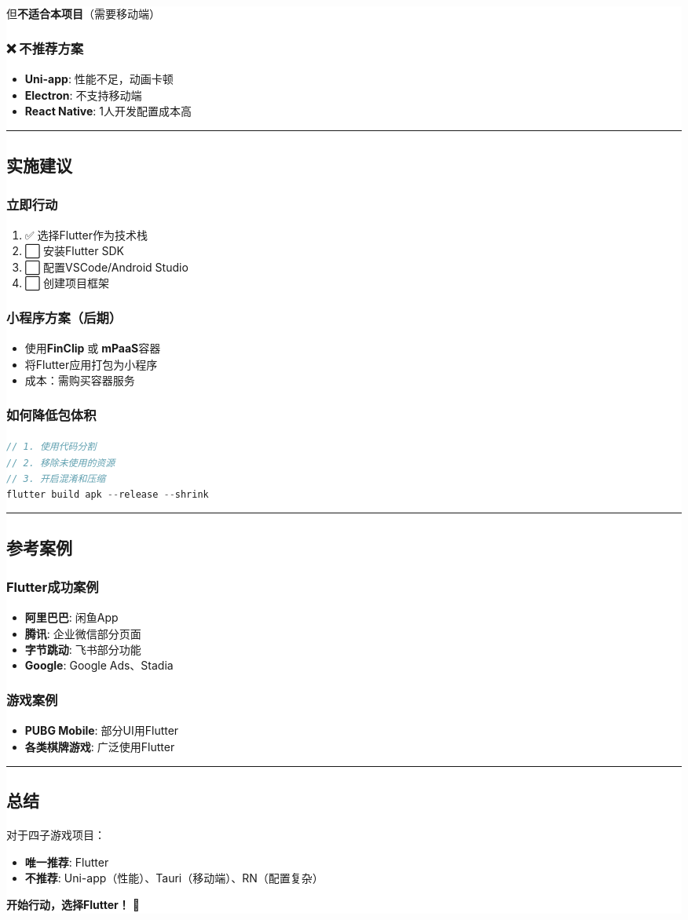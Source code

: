 但**不适合本项目**（需要移动端）

### ❌ 不推荐方案
- **Uni-app**: 性能不足，动画卡顿
- **Electron**: 不支持移动端
- **React Native**: 1人开发配置成本高

---

## 实施建议

### 立即行动
1. ✅ 选择Flutter作为技术栈
2. ⬜ 安装Flutter SDK
3. ⬜ 配置VSCode/Android Studio
4. ⬜ 创建项目框架

### 小程序方案（后期）
- 使用**FinClip** 或 **mPaaS**容器
- 将Flutter应用打包为小程序
- 成本：需购买容器服务

### 如何降低包体积
```dart
// 1. 使用代码分割
// 2. 移除未使用的资源
// 3. 开启混淆和压缩
flutter build apk --release --shrink
```

---

## 参考案例

### Flutter成功案例
- **阿里巴巴**: 闲鱼App
- **腾讯**: 企业微信部分页面
- **字节跳动**: 飞书部分功能
- **Google**: Google Ads、Stadia

### 游戏案例
- **PUBG Mobile**: 部分UI用Flutter
- **各类棋牌游戏**: 广泛使用Flutter

---

## 总结

对于四子游戏项目：
- **唯一推荐**: Flutter
- **不推荐**: Uni-app（性能）、Tauri（移动端）、RN（配置复杂）

**开始行动，选择Flutter！** 🚀
